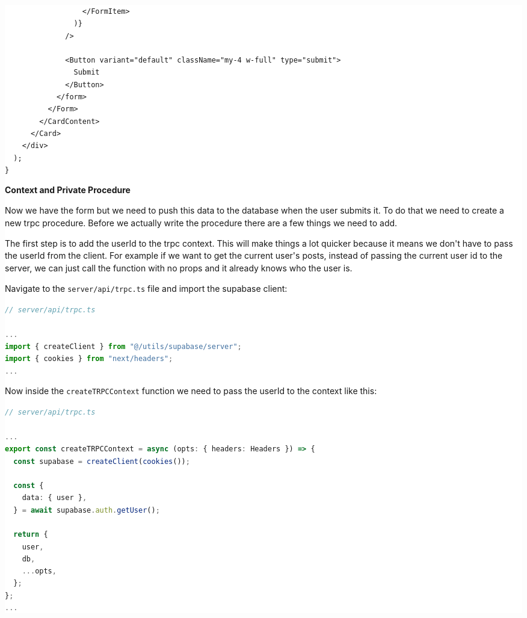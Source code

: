 ```tsx
                  </FormItem>
                )}
              />

              <Button variant="default" className="my-4 w-full" type="submit">
                Submit
              </Button>
            </form>
          </Form>
        </CardContent>
      </Card>
    </div>
  );
}
```

**Context and Private Procedure**

Now we have the form but we need to push this data to the database when the user submits it. To do that we need to create a new trpc procedure. Before we actually write the procedure there are a few things we need to add.

The first step is to add the userId to the trpc context. This will make things a lot quicker because it means we don't have to pass the userId from the client. For example if we want to get the current user's posts, instead of passing the current user id to the server, we can just call the function with no props and it already knows who the user is.

Navigate to the `server/api/trpc.ts` file and import the supabase client:

```ts
// server/api/trpc.ts

...
import { createClient } from "@/utils/supabase/server";
import { cookies } from "next/headers";
...
```

Now inside the `createTRPCContext` function we need to pass the userId to the context like this:

```ts
// server/api/trpc.ts

...
export const createTRPCContext = async (opts: { headers: Headers }) => {
  const supabase = createClient(cookies());

  const {
    data: { user },
  } = await supabase.auth.getUser();

  return {
    user,
    db,
    ...opts,
  };
};
...
```
